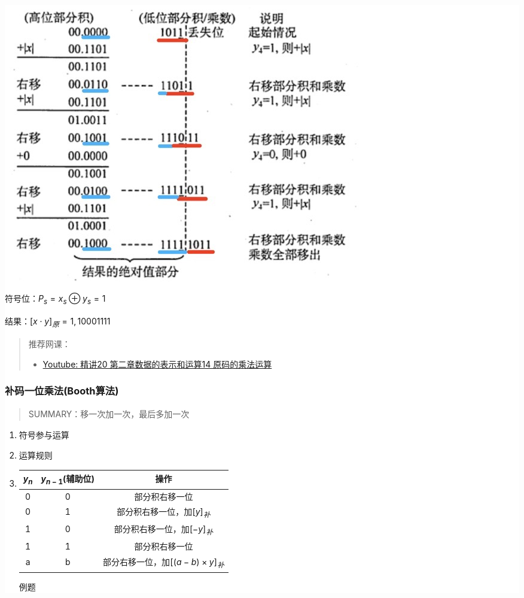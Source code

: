 ![img](resources/原码一位乘法.jpeg)

符号位：$P_s = x_s\oplus y_s = 1$

结果：$[x\cdot y]_原 = 1,10001111$

> 推荐网课：
>
> * [Youtube: 精讲20 第二章数据的表示和运算14 原码的乘法运算](https://www.youtube.com/watch?v=iCoMSLIMiSA&list=PLjAs5kw1NNs0x3sxuX4V9Lc48FMt6_A6a&index=20)

### 补码一位乘法(Booth算法)

> SUMMARY：移一次加一次，最后多加一次

1. 符号参与运算

2. 运算规则

3. | $y_n$ | $y_{n-1}$(辅助位) |                 操作                 |
   | :---: | :---------------: | :----------------------------------: |
   |   0   |         0         |            部分积右移一位            |
   |   0   |         1         |      部分积右移一位，加$[y]_补$      |
   |   1   |         0         |     部分积右移一位，加$[-y]_补$      |
   |   1   |         1         |            部分积右移一位            |
   |   a   |         b         | 部分右移一位，加$[(a-b)\times y]_补$ |

   例题
